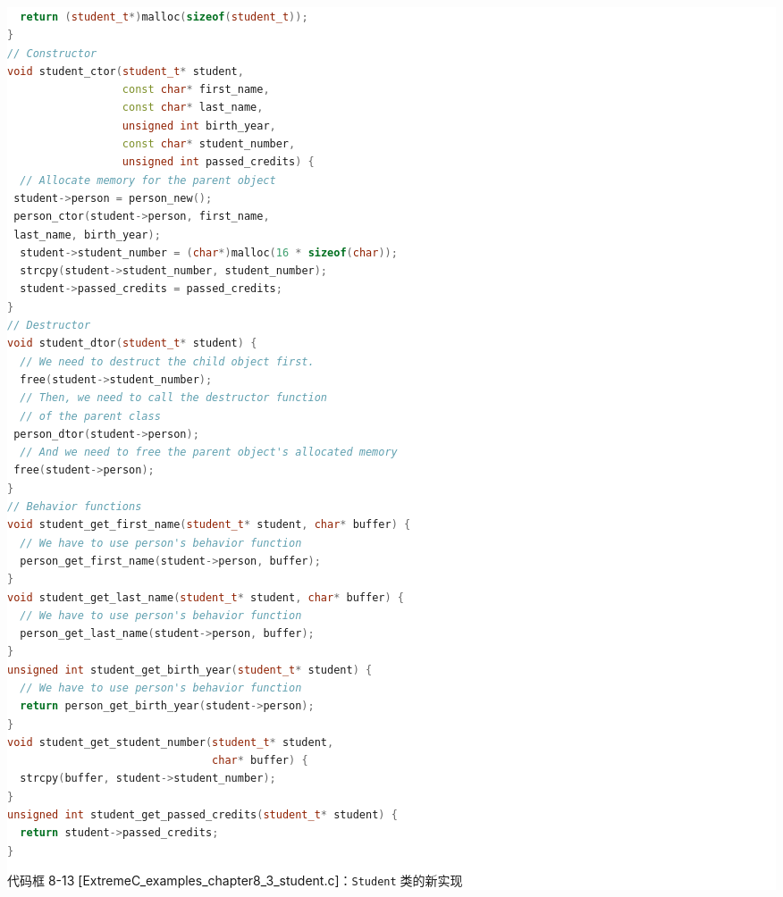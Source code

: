```cpp
  return (student_t*)malloc(sizeof(student_t));
}
// Constructor
void student_ctor(student_t* student,
                  const char* first_name,
                  const char* last_name,
                  unsigned int birth_year,
                  const char* student_number,
                  unsigned int passed_credits) {
  // Allocate memory for the parent object
 student->person = person_new();
 person_ctor(student->person, first_name,
 last_name, birth_year);
  student->student_number = (char*)malloc(16 * sizeof(char));
  strcpy(student->student_number, student_number);
  student->passed_credits = passed_credits;
}
// Destructor
void student_dtor(student_t* student) {
  // We need to destruct the child object first.
  free(student->student_number);
  // Then, we need to call the destructor function
  // of the parent class
 person_dtor(student->person);
  // And we need to free the parent object's allocated memory
 free(student->person);
}
// Behavior functions
void student_get_first_name(student_t* student, char* buffer) {
  // We have to use person's behavior function
  person_get_first_name(student->person, buffer);
}
void student_get_last_name(student_t* student, char* buffer) {
  // We have to use person's behavior function
  person_get_last_name(student->person, buffer);
}
unsigned int student_get_birth_year(student_t* student) {
  // We have to use person's behavior function
  return person_get_birth_year(student->person);
}
void student_get_student_number(student_t* student,
                                char* buffer) {
  strcpy(buffer, student->student_number);
}
unsigned int student_get_passed_credits(student_t* student) {
  return student->passed_credits;
}
```

代码框 8-13 [ExtremeC_examples_chapter8_3_student.c]：`Student` 类的新实现
